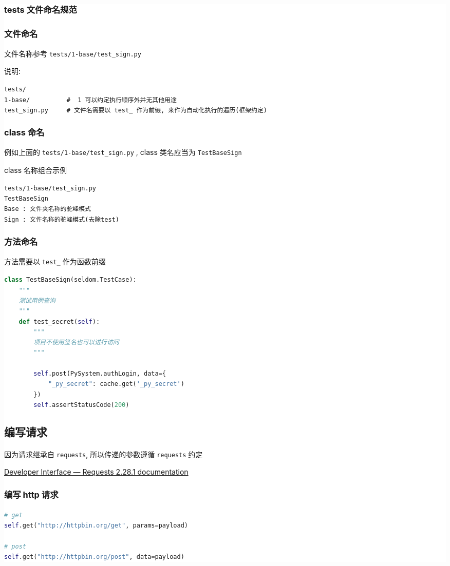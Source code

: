 ### tests 文件命名规范

### 文件命名
文件名称参考 `tests/1-base/test_sign.py`

说明: 
```
tests/
1-base/          #  1 可以约定执行顺序外并无其他用途
test_sign.py     # 文件名需要以 test_ 作为前缀, 来作为自动化执行的遍历(框架约定)
```

### class 命名
例如上面的 `tests/1-base/test_sign.py` , class 类名应当为 `TestBaseSign `

class 名称组合示例
```
tests/1-base/test_sign.py
TestBaseSign
Base : 文件夹名称的驼峰模式
Sign : 文件名称的驼峰模式(去除test)
```

### 方法命名
方法需要以 `test_` 作为函数前缀
```python
class TestBaseSign(seldom.TestCase):
    """
    测试用例查询
    """
    def test_secret(self):
        """
        项目不使用签名也可以进行访问
        """

        self.post(PySystem.authLogin, data={
            "_py_secret": cache.get('_py_secret')
        })
        self.assertStatusCode(200)
```

## 编写请求
因为请求继承自 `requests`, 所以传递的参数遵循 `requests` 约定

[Developer Interface — Requests 2.28.1 documentation](https://requests.readthedocs.io/en/latest/api/#requests.request)

### 编写 http 请求
```python
# get
self.get("http://httpbin.org/get", params=payload)

# post
self.get("http://httpbin.org/post", data=payload)
```
